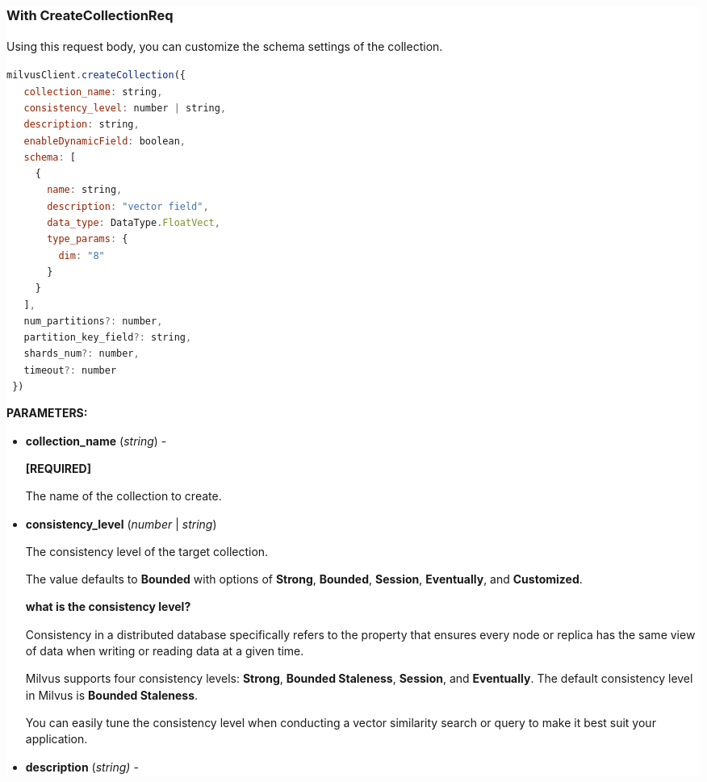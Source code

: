 ### With CreateCollectionReq

Using this request body, you can customize the schema settings of the collection.

```javascript
milvusClient.createCollection({
   collection_name: string,
   consistency_level: number | string,
   description: string,
   enableDynamicField: boolean,
   schema: [
     {
       name: string,
       description: "vector field",
       data_type: DataType.FloatVect,
       type_params: {
         dim: "8"
       }
     }
   ],
   num_partitions?: number,
   partition_key_field?: string,
   shards_num?: number,
   timeout?: number
 })
```

**PARAMETERS:**

- **collection_name** (*string*) -

    **[REQUIRED]**

    The name of the collection to create.

- **consistency_level** (*number* | *string*)

    The consistency level of the target collection.

    The value defaults to **Bounded** with options of **Strong**, **Bounded**, **Session**,  **Eventually**, and **Customized**.

    <div class="admonition note">

    <p><b>what is the consistency level?</b></p>

    <p>Consistency in a distributed database specifically refers to the property that ensures every node or replica has the same view of data when writing or reading data at a given time.</p>
    <p>Milvus supports four consistency levels: <strong>Strong</strong>, <strong>Bounded Staleness</strong>, <strong>Session</strong>, and <strong>Eventually</strong>. The default consistency level in Milvus is <strong>Bounded Staleness</strong>.</p>
    <p>You can easily tune the consistency level when conducting a vector similarity search or query to make it best suit your application.</p>

    </div>

- **description** (*string)* -
